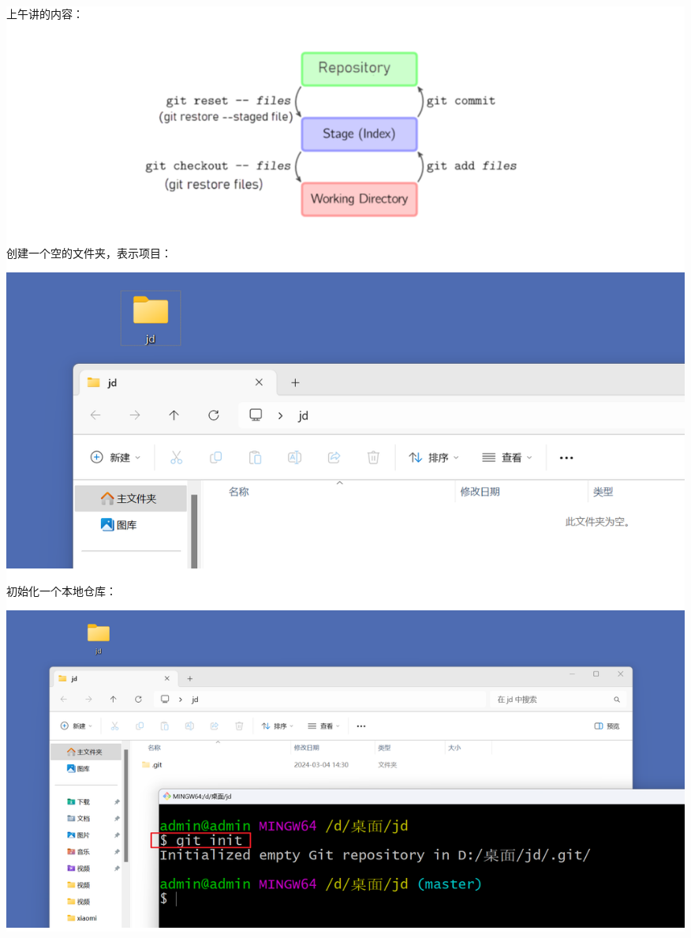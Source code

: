 上午讲的内容：

![1709533593686](./assets/1709533593686.png)



创建一个空的文件夹，表示项目：

![1709533828847](./assets/1709533828847.png)



初始化一个本地仓库：

![1709533868535](./assets/1709533868535.png)